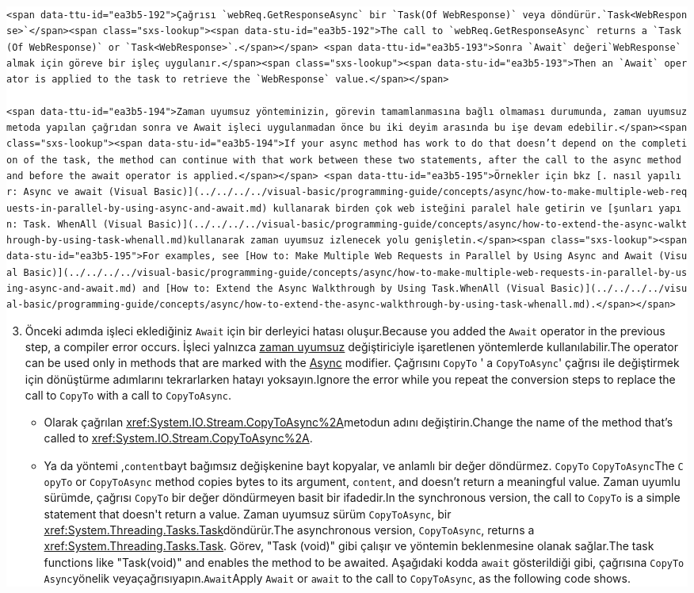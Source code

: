    <span data-ttu-id="ea3b5-192">Çağrısı `webReq.GetResponseAsync` bir `Task(Of WebResponse)` veya döndürür.`Task<WebResponse>`</span><span class="sxs-lookup"><span data-stu-id="ea3b5-192">The call to `webReq.GetResponseAsync` returns a `Task(Of WebResponse)` or `Task<WebResponse>`.</span></span> <span data-ttu-id="ea3b5-193">Sonra `Await` değeri`WebResponse` almak için göreve bir işleç uygulanır.</span><span class="sxs-lookup"><span data-stu-id="ea3b5-193">Then an `Await` operator is applied to the task to retrieve the `WebResponse` value.</span></span>

    <span data-ttu-id="ea3b5-194">Zaman uyumsuz yönteminizin, görevin tamamlanmasına bağlı olmaması durumunda, zaman uyumsuz metoda yapılan çağrıdan sonra ve Await işleci uygulanmadan önce bu iki deyim arasında bu işe devam edebilir.</span><span class="sxs-lookup"><span data-stu-id="ea3b5-194">If your async method has work to do that doesn’t depend on the completion of the task, the method can continue with that work between these two statements, after the call to the async method and before the await operator is applied.</span></span> <span data-ttu-id="ea3b5-195">Örnekler için bkz [. nasıl yapılır: Async ve await (Visual Basic)](../../../../visual-basic/programming-guide/concepts/async/how-to-make-multiple-web-requests-in-parallel-by-using-async-and-await.md) kullanarak birden çok web isteğini paralel hale getirin ve [şunları yapın: Task. WhenAll (Visual Basic)](../../../../visual-basic/programming-guide/concepts/async/how-to-extend-the-async-walkthrough-by-using-task-whenall.md)kullanarak zaman uyumsuz izlenecek yolu genişletin.</span><span class="sxs-lookup"><span data-stu-id="ea3b5-195">For examples, see [How to: Make Multiple Web Requests in Parallel by Using Async and Await (Visual Basic)](../../../../visual-basic/programming-guide/concepts/async/how-to-make-multiple-web-requests-in-parallel-by-using-async-and-await.md) and [How to: Extend the Async Walkthrough by Using Task.WhenAll (Visual Basic)](../../../../visual-basic/programming-guide/concepts/async/how-to-extend-the-async-walkthrough-by-using-task-whenall.md).</span></span>

3. <span data-ttu-id="ea3b5-196">Önceki adımda işleci eklediğiniz `Await` için bir derleyici hatası oluşur.</span><span class="sxs-lookup"><span data-stu-id="ea3b5-196">Because you added the `Await` operator in the previous step, a compiler error occurs.</span></span> <span data-ttu-id="ea3b5-197">İşleci yalnızca [zaman uyumsuz](../../../../visual-basic/language-reference/modifiers/async.md) değiştiriciyle işaretlenen yöntemlerde kullanılabilir.</span><span class="sxs-lookup"><span data-stu-id="ea3b5-197">The operator can be used only in methods that are marked with the [Async](../../../../visual-basic/language-reference/modifiers/async.md) modifier.</span></span> <span data-ttu-id="ea3b5-198">Çağrısını `CopyTo` ' a `CopyToAsync`' çağrısı ile değiştirmek için dönüştürme adımlarını tekrarlarken hatayı yoksayın.</span><span class="sxs-lookup"><span data-stu-id="ea3b5-198">Ignore the error while you repeat the conversion steps to replace the call to `CopyTo` with a call to `CopyToAsync`.</span></span>

    - <span data-ttu-id="ea3b5-199">Olarak çağrılan <xref:System.IO.Stream.CopyToAsync%2A>metodun adını değiştirin.</span><span class="sxs-lookup"><span data-stu-id="ea3b5-199">Change the name of the method that’s called to <xref:System.IO.Stream.CopyToAsync%2A>.</span></span>

    - <span data-ttu-id="ea3b5-200">Ya da yöntemi ,`content`bayt bağımsız değişkenine bayt kopyalar, ve anlamlı bir değer döndürmez. `CopyTo` `CopyToAsync`</span><span class="sxs-lookup"><span data-stu-id="ea3b5-200">The `CopyTo` or `CopyToAsync` method copies bytes to its argument, `content`, and doesn’t return a meaningful value.</span></span> <span data-ttu-id="ea3b5-201">Zaman uyumlu sürümde, çağrısı `CopyTo` bir değer döndürmeyen basit bir ifadedir.</span><span class="sxs-lookup"><span data-stu-id="ea3b5-201">In the synchronous version, the call to `CopyTo` is a simple statement that doesn't return a value.</span></span> <span data-ttu-id="ea3b5-202">Zaman uyumsuz sürüm `CopyToAsync`, bir <xref:System.Threading.Tasks.Task>döndürür.</span><span class="sxs-lookup"><span data-stu-id="ea3b5-202">The asynchronous version, `CopyToAsync`, returns a <xref:System.Threading.Tasks.Task>.</span></span> <span data-ttu-id="ea3b5-203">Görev, "Task (void)" gibi çalışır ve yöntemin beklenmesine olanak sağlar.</span><span class="sxs-lookup"><span data-stu-id="ea3b5-203">The task functions like "Task(void)" and enables the method to be awaited.</span></span> <span data-ttu-id="ea3b5-204">Aşağıdaki kodda `await` gösterildiği gibi, çağrısına `CopyToAsync`yönelik veyaçağrısıyapın.`Await`</span><span class="sxs-lookup"><span data-stu-id="ea3b5-204">Apply `Await` or `await` to the call to `CopyToAsync`, as the following code shows.</span></span>
